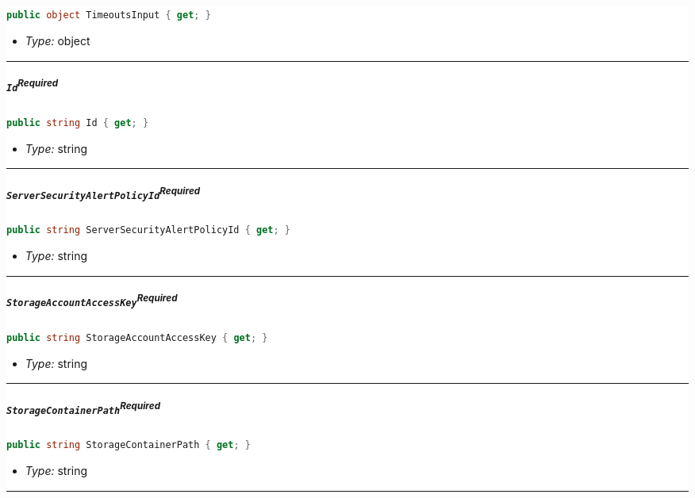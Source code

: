 ```csharp
public object TimeoutsInput { get; }
```

- *Type:* object

---

##### `Id`<sup>Required</sup> <a name="Id" id="@cdktf/provider-azurerm.mssqlServerVulnerabilityAssessment.MssqlServerVulnerabilityAssessment.property.id"></a>

```csharp
public string Id { get; }
```

- *Type:* string

---

##### `ServerSecurityAlertPolicyId`<sup>Required</sup> <a name="ServerSecurityAlertPolicyId" id="@cdktf/provider-azurerm.mssqlServerVulnerabilityAssessment.MssqlServerVulnerabilityAssessment.property.serverSecurityAlertPolicyId"></a>

```csharp
public string ServerSecurityAlertPolicyId { get; }
```

- *Type:* string

---

##### `StorageAccountAccessKey`<sup>Required</sup> <a name="StorageAccountAccessKey" id="@cdktf/provider-azurerm.mssqlServerVulnerabilityAssessment.MssqlServerVulnerabilityAssessment.property.storageAccountAccessKey"></a>

```csharp
public string StorageAccountAccessKey { get; }
```

- *Type:* string

---

##### `StorageContainerPath`<sup>Required</sup> <a name="StorageContainerPath" id="@cdktf/provider-azurerm.mssqlServerVulnerabilityAssessment.MssqlServerVulnerabilityAssessment.property.storageContainerPath"></a>

```csharp
public string StorageContainerPath { get; }
```

- *Type:* string

---
